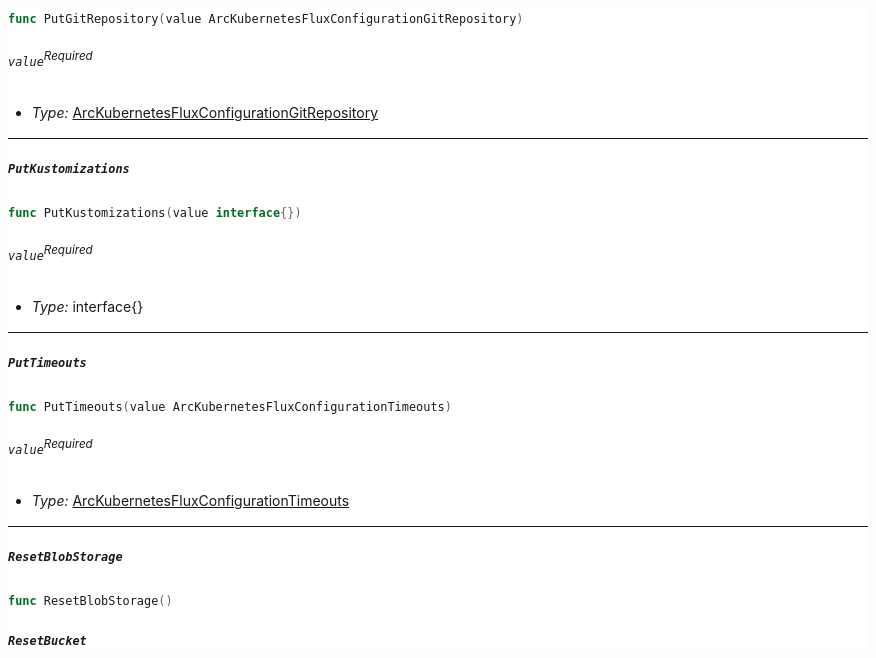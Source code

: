 ```go
func PutGitRepository(value ArcKubernetesFluxConfigurationGitRepository)
```

###### `value`<sup>Required</sup> <a name="value" id="@cdktf/provider-azurerm.arcKubernetesFluxConfiguration.ArcKubernetesFluxConfiguration.putGitRepository.parameter.value"></a>

- *Type:* <a href="#@cdktf/provider-azurerm.arcKubernetesFluxConfiguration.ArcKubernetesFluxConfigurationGitRepository">ArcKubernetesFluxConfigurationGitRepository</a>

---

##### `PutKustomizations` <a name="PutKustomizations" id="@cdktf/provider-azurerm.arcKubernetesFluxConfiguration.ArcKubernetesFluxConfiguration.putKustomizations"></a>

```go
func PutKustomizations(value interface{})
```

###### `value`<sup>Required</sup> <a name="value" id="@cdktf/provider-azurerm.arcKubernetesFluxConfiguration.ArcKubernetesFluxConfiguration.putKustomizations.parameter.value"></a>

- *Type:* interface{}

---

##### `PutTimeouts` <a name="PutTimeouts" id="@cdktf/provider-azurerm.arcKubernetesFluxConfiguration.ArcKubernetesFluxConfiguration.putTimeouts"></a>

```go
func PutTimeouts(value ArcKubernetesFluxConfigurationTimeouts)
```

###### `value`<sup>Required</sup> <a name="value" id="@cdktf/provider-azurerm.arcKubernetesFluxConfiguration.ArcKubernetesFluxConfiguration.putTimeouts.parameter.value"></a>

- *Type:* <a href="#@cdktf/provider-azurerm.arcKubernetesFluxConfiguration.ArcKubernetesFluxConfigurationTimeouts">ArcKubernetesFluxConfigurationTimeouts</a>

---

##### `ResetBlobStorage` <a name="ResetBlobStorage" id="@cdktf/provider-azurerm.arcKubernetesFluxConfiguration.ArcKubernetesFluxConfiguration.resetBlobStorage"></a>

```go
func ResetBlobStorage()
```

##### `ResetBucket` <a name="ResetBucket" id="@cdktf/provider-azurerm.arcKubernetesFluxConfiguration.ArcKubernetesFluxConfiguration.resetBucket"></a>
